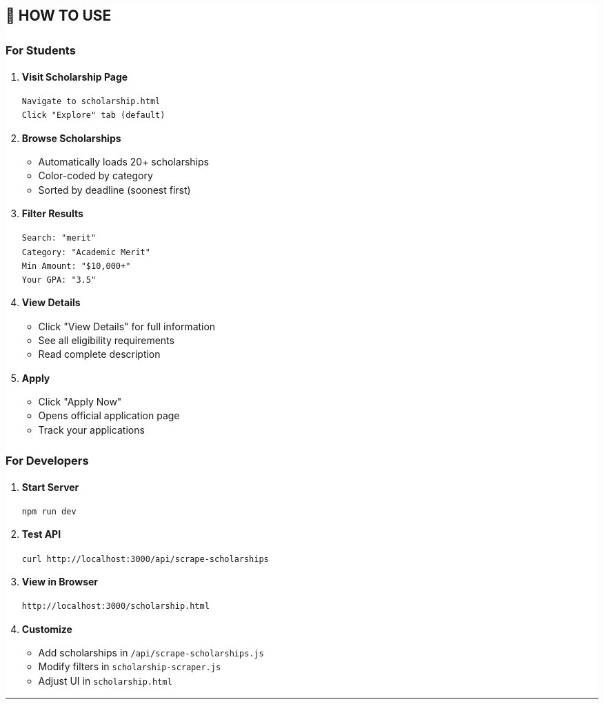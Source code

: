
## 🚀 HOW TO USE

### For Students

1. **Visit Scholarship Page**
   ```
   Navigate to scholarship.html
   Click "Explore" tab (default)
   ```

2. **Browse Scholarships**
   - Automatically loads 20+ scholarships
   - Color-coded by category
   - Sorted by deadline (soonest first)

3. **Filter Results**
   ```
   Search: "merit"
   Category: "Academic Merit"
   Min Amount: "$10,000+"
   Your GPA: "3.5"
   ```

4. **View Details**
   - Click "View Details" for full information
   - See all eligibility requirements
   - Read complete description

5. **Apply**
   - Click "Apply Now"
   - Opens official application page
   - Track your applications

### For Developers

1. **Start Server**
   ```bash
   npm run dev
   ```

2. **Test API**
   ```bash
   curl http://localhost:3000/api/scrape-scholarships
   ```

3. **View in Browser**
   ```
   http://localhost:3000/scholarship.html
   ```

4. **Customize**
   - Add scholarships in `/api/scrape-scholarships.js`
   - Modify filters in `scholarship-scraper.js`
   - Adjust UI in `scholarship.html`

---